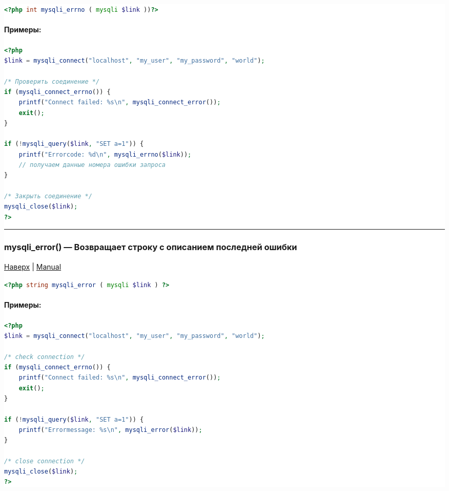 ```php
<?php int mysqli_errno ( mysqli $link ))?>
```

#### Примеры:

```php
<?php
$link = mysqli_connect("localhost", "my_user", "my_password", "world");

/* Проверить соединение */
if (mysqli_connect_errno()) {
    printf("Connect failed: %s\n", mysqli_connect_error());
    exit();
}

if (!mysqli_query($link, "SET a=1")) {
    printf("Errorcode: %d\n", mysqli_errno($link));
    // получаем данные номера ошибки запроса
}

/* Закрыть соединение */
mysqli_close($link);
?>
```

***
### <a name="mysqli_error"></a> mysqli_error() — Возвращает строку с описанием последней ошибки
[Наверх](#Up) | [Manual](http://ua2.php.net/manual/ru/mysqli.error.php)

```php
<?php string mysqli_error ( mysqli $link ) ?>
```

#### Примеры:

```php
<?php
$link = mysqli_connect("localhost", "my_user", "my_password", "world");

/* check connection */
if (mysqli_connect_errno()) {
    printf("Connect failed: %s\n", mysqli_connect_error());
    exit();
}

if (!mysqli_query($link, "SET a=1")) {
    printf("Errormessage: %s\n", mysqli_error($link));
}

/* close connection */
mysqli_close($link);
?>
```
